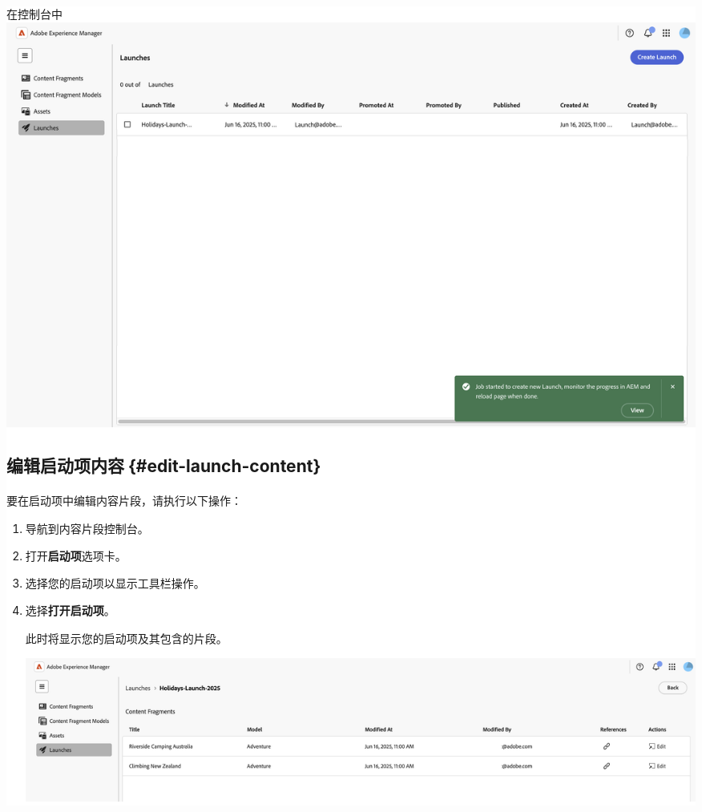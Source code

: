    在控制台中![新建启动项](/help/sites-cloud/administering/content-fragments/assets/cf-launches-new-launch-in-console.png)

## 编辑启动项内容 {#edit-launch-content}

要在启动项中编辑内容片段，请执行以下操作：

1. 导航到内容片段控制台。

1. 打开&#x200B;**启动项**&#x200B;选项卡。

1. 选择您的启动项以显示工具栏操作。

1. 选择&#x200B;**打开启动项**。

   此时将显示您的启动项及其包含的片段。

   ![编辑启动项内容](/help/sites-cloud/administering/content-fragments/assets/cf-launches-edit-launch-content.png)
